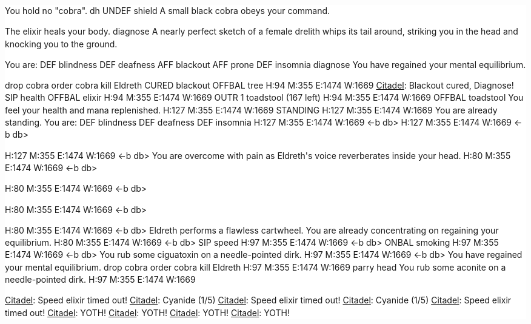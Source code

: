 You hold no "cobra".
 dh
UNDEF shield
A small black cobra obeys your command.
 
 
The elixir heals your body.
 diagnose
A nearly perfect sketch of a female drelith whips its tail around, striking you
in the head and knocking you to the ground.
 
You are:
DEF blindness
DEF deafness
AFF blackout
AFF prone
DEF insomnia
diagnose
You have regained your mental equilibrium.

drop cobra
order cobra kill Eldreth
CURED blackout
OFFBAL tree
H:94 M:355 E:1474 W:1669 <eb pdb> 
[Citadel]: Blackout cured, Diagnose!
SIP health
OFFBAL elixir
H:94 M:355 E:1474 W:1669 <eb pdb> 
OUTR 1 toadstool (167 left)
H:94 M:355 E:1474 W:1669 <eb pdb> 
OFFBAL toadstool
You feel your health and mana replenished.
H:127 M:355 E:1474 W:1669 <eb pdb> 
STANDING
H:127 M:355 E:1474 W:1669 <eb db> 
You are already standing.
You are:
DEF blindness
DEF deafness
DEF insomnia
H:127 M:355 E:1474 W:1669 <-b db> 
H:127 M:355 E:1474 W:1669 <-b db> 

H:127 M:355 E:1474 W:1669 <-b db> 
You are overcome with pain as Eldreth's voice reverberates inside your head.
H:80 M:355 E:1474 W:1669 <-b db> 

H:80 M:355 E:1474 W:1669 <-b db> 

H:80 M:355 E:1474 W:1669 <-b db> 

H:80 M:355 E:1474 W:1669 <-b db> 
Eldreth performs a flawless cartwheel.
You are already concentrating on regaining your equilibrium.
H:80 M:355 E:1474 W:1669 <-b db> 
SIP speed
H:97 M:355 E:1474 W:1669 <-b db> 
ONBAL smoking
H:97 M:355 E:1474 W:1669 <-b db> 
You rub some ciguatoxin on a needle-pointed dirk.
H:97 M:355 E:1474 W:1669 <-b db> 
You have regained your mental equilibrium.
drop cobra
order cobra kill Eldreth
H:97 M:355 E:1474 W:1669 <eb db> parry head
You rub some aconite on a needle-pointed dirk.
H:97 M:355 E:1474 W:1669 <eb db> 

[Citadel]: Cyanide (1/5)
[Citadel]: Cyanide (1/5)
 [Citadel]: Speed elixir timed out!
[Citadel]: Cyanide (1/5)
 [Citadel]: Speed elixir timed out!
[Citadel]: Cyanide (1/5)
 [Citadel]: Speed elixir timed out!
[Citadel]: YOTH!
[Citadel]: YOTH!
[Citadel]: YOTH!
[Citadel]: YOTH!